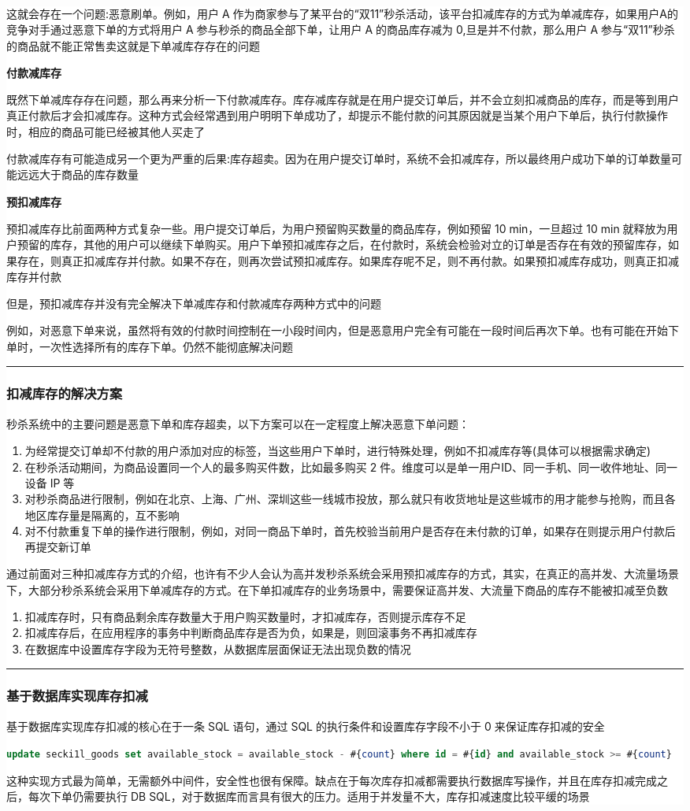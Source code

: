 这就会存在一个问题:恶意刷单。例如，用户 A 作为商家参与了某平台的“双11”秒杀活动，该平台扣减库存的方式为单减库存，如果用户A的竞争对手通过恶意下单的方式将用户 A 参与秒杀的商品全部下单，让用户 A 的商品库存减为 0,旦是并不付款，那么用户 A 参与“双11”秒杀的商品就不能正常售卖这就是下单减库存存在的问题



**付款减库存**

既然下单减库存存在问题，那么再来分析一下付款减库存。库存减库存就是在用户提交订单后，并不会立刻扣减商品的库存，而是等到用户真正付款后才会扣减库存。这种方式会经常遇到用户明明下单成功了，却提示不能付款的问其原因就是当某个用户下单后，执行付款操作时，相应的商品可能已经被其他人买走了

付款减库存有可能造成另一个更为严重的后果:库存超卖。因为在用户提交订单时，系统不会扣减库存，所以最终用户成功下单的订单数量可能远远大于商品的库存数量



**预扣减库存**

预扣减库存比前面两种方式复杂一些。用户提交订单后，为用户预留购买数量的商品库存，例如预留 10 min，一旦超过 10 min 就释放为用户预留的库存，其他的用户可以继续下单购买。用户下单预扣减库存之后，在付款时，系统会检验对立的订单是否存在有效的预留库存，如果存在，则真正扣减库存并付款。如果不存在，则再次尝试预扣减库存。如果库存呢不足，则不再付款。如果预扣减库存成功，则真正扣减库存并付款

但是，预扣减库存并没有完全解决下单减库存和付款减库存两种方式中的问题

例如，对恶意下单来说，虽然将有效的付款时间控制在一小段时间内，但是恶意用户完全有可能在一段时间后再次下单。也有可能在开始下单时，一次性选择所有的库存下单。仍然不能彻底解决问题



------

### 扣减库存的解决方案



秒杀系统中的主要问题是恶意下单和库存超卖，以下方案可以在一定程度上解决恶意下单问题：

1. 为经常提交订单却不付款的用户添加对应的标签，当这些用户下单时，进行特殊处理，例如不扣减库存等(具体可以根据需求确定)
2. 在秒杀活动期间，为商品设置同一个人的最多购买件数，比如最多购买 2 件。维度可以是单一用户ID、同一手机、同一收件地址、同一设备 IP 等
3. 对秒杀商品进行限制，例如在北京、上海、广州、深圳这些一线城市投放，那么就只有收货地址是这些城市的用才能参与抢购，而且各地区库存量是隔离的，互不影响
4. 对不付款重复下单的操作进行限制，例如，对同一商品下单时，首先校验当前用户是否存在未付款的订单，如果存在则提示用户付款后再提交新订单



通过前面对三种扣减库存方式的介绍，也许有不少人会认为高并发秒杀系统会采用预扣减库存的方式，其实，在真正的高并发、大流量场景下，大部分秒杀系统会采用下单减库存的方式。在下单扣减库存的业务场景中，需要保证高并发、大流量下商品的库存不能被扣减至负数

1. 扣减库存时，只有商品剩余库存数量大于用户购买数量时，才扣减库存，否则提示库存不足
2. 扣减库存后，在应用程序的事务中判断商品库存是否为负，如果是，则回滚事务不再扣减库存
3. 在数据库中设置库存字段为无符号整数，从数据库层面保证无法出现负数的情况



------

### 基于数据库实现库存扣减



基于数据库实现库存扣减的核心在于一条 SQL 语句，通过 SQL 的执行条件和设置库存字段不小于 0 来保证库存扣减的安全

```SQL
update secki1l_goods set available_stock = available_stock - #{count} where id = #{id} and available_stock >= #{count}
```



这种实现方式最为简单，无需额外中间件，安全性也很有保障。缺点在于每次库存扣减都需要执行数据库写操作，并且在库存扣减完成之后，每次下单仍需要执行 DB SQL，对于数据库而言具有很大的压力。适用于并发量不大，库存扣减速度比较平缓的场景
